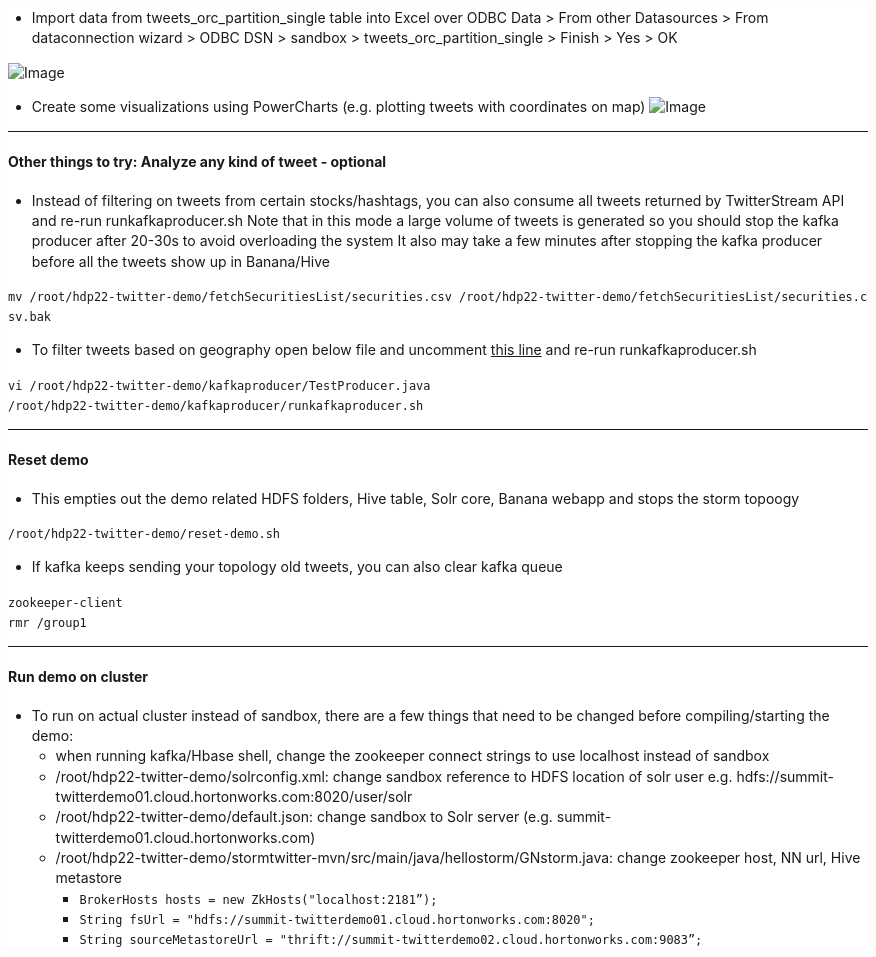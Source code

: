- Import data from tweets_orc_partition_single table into Excel over ODBC
Data > From other Datasources > From dataconnection wizard > ODBC DSN > sandbox  > tweets_orc_partition_single > Finish > Yes > OK

![Image](../master/screenshots/Excel-screenshot.png?raw=true)

- Create some visualizations using PowerCharts (e.g. plotting tweets with coordinates on map)
![Image](../master/screenshots/PowerChart-screenshot.png?raw=true)


------------------


#### Other things to try: Analyze any kind of tweet - optional


- Instead of filtering on tweets from certain stocks/hashtags, you can also consume all 
tweets returned by TwitterStream API and re-run runkafkaproducer.sh
Note that in this mode a large volume of tweets is generated so you should stop the kafka 
producer after 20-30s to avoid overloading the system
It also may take a few minutes after stopping the kafka producer before all the tweets 
show up in Banana/Hive
```
mv /root/hdp22-twitter-demo/fetchSecuritiesList/securities.csv /root/hdp22-twitter-demo/fetchSecuritiesList/securities.csv.bak
```

- To filter tweets based on geography open below file and uncomment [this line](https://github.com/abajwa-hw/hdp22-twitter-demo/blob/master/kafkaproducer/TestProducer.java#L176) and re-run runkafkaproducer.sh
```
vi /root/hdp22-twitter-demo/kafkaproducer/TestProducer.java
/root/hdp22-twitter-demo/kafkaproducer/runkafkaproducer.sh
```

------------------

#### Reset demo

- This empties out the demo related HDFS folders, Hive table, Solr core, Banana webapp
and stops the storm topoogy
```
/root/hdp22-twitter-demo/reset-demo.sh
```

- If kafka keeps sending your topology old tweets, you can also clear kafka queue
```
zookeeper-client
rmr /group1
```

------------------

#### Run demo on cluster

- To run on actual cluster instead of sandbox, there are a few things that need to be changed before compiling/starting the demo:
  - when running kafka/Hbase shell, change the zookeeper connect strings to use localhost instead of sandbox
  - /root/hdp22-twitter-demo/solrconfig.xml: change sandbox reference to HDFS location of solr user e.g. hdfs://summit-twitterdemo01.cloud.hortonworks.com:8020/user/solr
  - /root/hdp22-twitter-demo/default.json: change sandbox to Solr server (e.g. summit-twitterdemo01.cloud.hortonworks.com)
  - /root/hdp22-twitter-demo/stormtwitter-mvn/src/main/java/hellostorm/GNstorm.java: change zookeeper host, NN url, Hive metastore
    - ```BrokerHosts hosts = new ZkHosts("localhost:2181”);```
	- ```String fsUrl = "hdfs://summit-twitterdemo01.cloud.hortonworks.com:8020";```
	- ```String sourceMetastoreUrl = "thrift://summit-twitterdemo02.cloud.hortonworks.com:9083”;```
